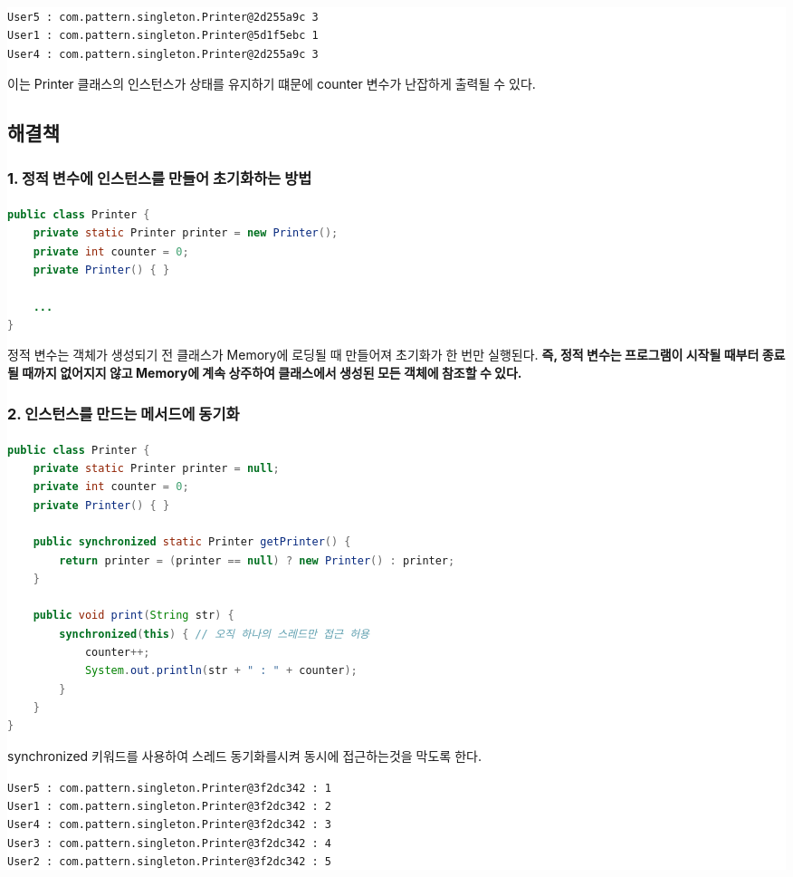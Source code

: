 ```shell
User5 : com.pattern.singleton.Printer@2d255a9c 3
User1 : com.pattern.singleton.Printer@5d1f5ebc 1
User4 : com.pattern.singleton.Printer@2d255a9c 3
```

이는 Printer 클래스의 인스턴스가 상태를 유지하기 떄문에 counter 변수가 난잡하게 출력될 수 있다.

## 해결책
### __1. 정적 변수에 인스턴스를 만들어 초기화하는 방법__
```java
public class Printer {
	private static Printer printer = new Printer();
	private int counter = 0;
	private Printer() { }

	...
}
```
정적 변수는 객체가 생성되기 전 클래스가 Memory에 로딩될 때 만들어져 초기화가 한 번만 실행된다. __즉, 정적 변수는 프로그램이 시작될 때부터 종료될 때까지 없어지지 않고 Memory에 계속 상주하여 클래스에서 생성된 모든 객체에 참조할 수 있다.__

### __2. 인스턴스를 만드는 메서드에 동기화__
```java
public class Printer {
	private static Printer printer = null;
	private int counter = 0;
	private Printer() { }

	public synchronized static Printer getPrinter() {
		return printer = (printer == null) ? new Printer() : printer;
	}

	public void print(String str) {
		synchronized(this) { // 오직 하나의 스레드만 접근 허용
			counter++;
			System.out.println(str + " : " + counter);
		}
	}
}
```
synchronized 키워드를 사용하여 스레드 동기화를시켜 동시에 접근하는것을 막도록 한다.

```shell
User5 : com.pattern.singleton.Printer@3f2dc342 : 1
User1 : com.pattern.singleton.Printer@3f2dc342 : 2
User4 : com.pattern.singleton.Printer@3f2dc342 : 3
User3 : com.pattern.singleton.Printer@3f2dc342 : 4
User2 : com.pattern.singleton.Printer@3f2dc342 : 5
```
